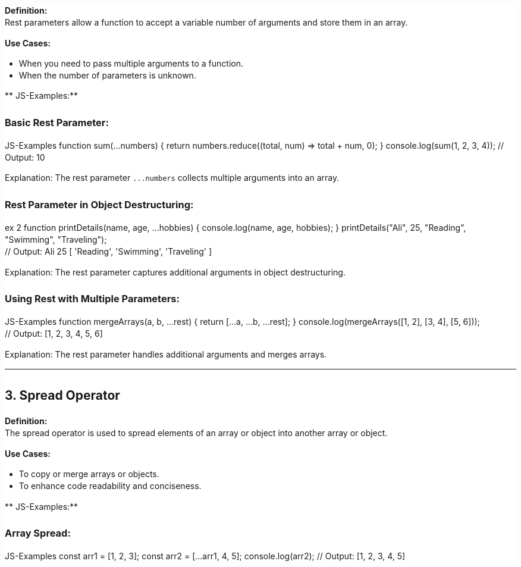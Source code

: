 **Definition:**  
Rest parameters allow a function to accept a variable number of arguments and store them in an array.

**Use Cases:**  
- When you need to pass multiple arguments to a function.
- When the number of parameters is unknown.

** JS-Examples:**

### Basic Rest Parameter:
   JS-Examples
function sum(...numbers) {
    return numbers.reduce((total, num) => total + num, 0);
}
console.log(sum(1, 2, 3, 4));  // Output: 10

Explanation: The rest parameter `...numbers` collects multiple arguments into an array.

### Rest Parameter in Object Destructuring:
ex 2
function printDetails(name, age, ...hobbies) {
    console.log(name, age, hobbies);
}
printDetails("Ali", 25, "Reading", "Swimming", "Traveling");  
// Output: Ali 25 [ 'Reading', 'Swimming', 'Traveling' ]

Explanation: The rest parameter captures additional arguments in object destructuring.

### Using Rest with Multiple Parameters:
   JS-Examples
function mergeArrays(a, b, ...rest) {
    return [...a, ...b, ...rest];
}
console.log(mergeArrays([1, 2], [3, 4], [5, 6]));  
// Output: [1, 2, 3, 4, 5, 6]
 
Explanation: The rest parameter handles additional arguments and merges arrays.

---

## 3. Spread Operator

**Definition:**  
The spread operator is used to spread elements of an array or object into another array or object.

**Use Cases:**  
- To copy or merge arrays or objects.
- To enhance code readability and conciseness.

** JS-Examples:**

### Array Spread:
   JS-Examples
const arr1 = [1, 2, 3];
const arr2 = [...arr1, 4, 5];
console.log(arr2);  // Output: [1, 2, 3, 4, 5]
 